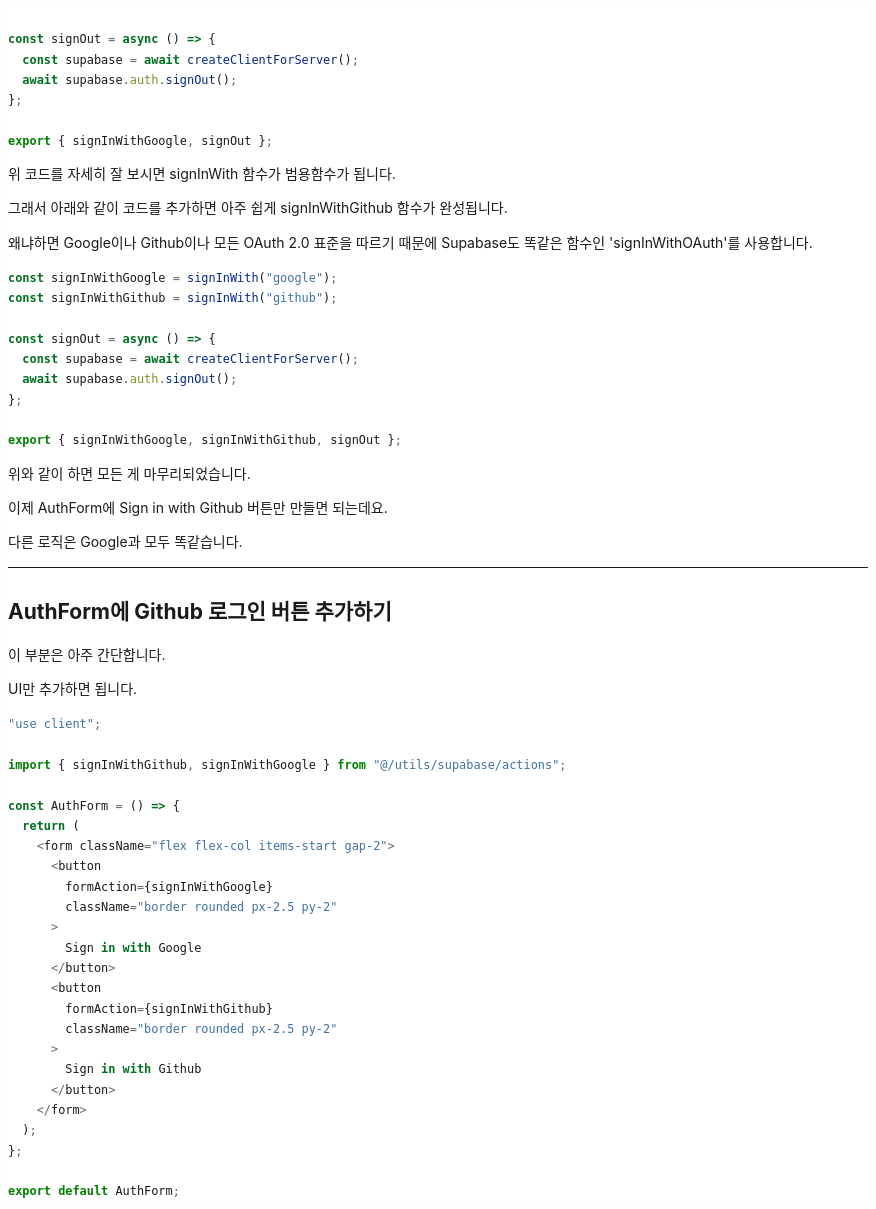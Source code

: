 ```ts

const signOut = async () => {
  const supabase = await createClientForServer();
  await supabase.auth.signOut();
};

export { signInWithGoogle, signOut };
```

위 코드를 자세히 잘 보시면 signInWith 함수가 범용함수가 됩니다.

그래서 아래와 같이 코드를 추가하면 아주 쉽게 signInWithGithub 함수가 완성됩니다.

왜냐하면 Google이나 Github이나 모든 OAuth 2.0 표준을 따르기 때문에 Supabase도 똑같은 함수인 'signInWithOAuth'를 사용합니다.

```ts
const signInWithGoogle = signInWith("google");
const signInWithGithub = signInWith("github");

const signOut = async () => {
  const supabase = await createClientForServer();
  await supabase.auth.signOut();
};

export { signInWithGoogle, signInWithGithub, signOut };
```

위와 같이 하면 모든 게 마무리되었습니다.

이제 AuthForm에 Sign in with Github 버튼만 만들면 되는데요.

다른 로직은 Google과 모두 똑같습니다.

---

## AuthForm에 Github 로그인 버튼 추가하기

이 부분은 아주 간단합니다.

UI만 추가하면 됩니다.

```ts
"use client";

import { signInWithGithub, signInWithGoogle } from "@/utils/supabase/actions";

const AuthForm = () => {
  return (
    <form className="flex flex-col items-start gap-2">
      <button
        formAction={signInWithGoogle}
        className="border rounded px-2.5 py-2"
      >
        Sign in with Google
      </button>
      <button
        formAction={signInWithGithub}
        className="border rounded px-2.5 py-2"
      >
        Sign in with Github
      </button>
    </form>
  );
};

export default AuthForm;
```
